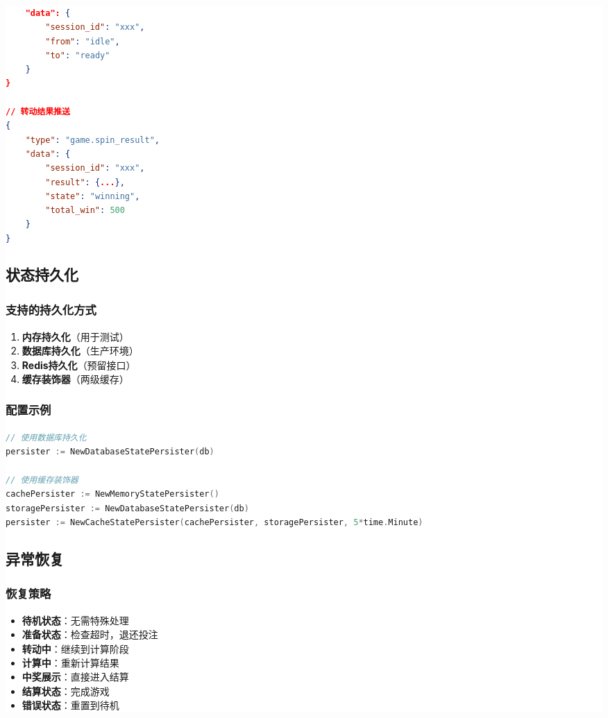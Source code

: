 ```json
    "data": {
        "session_id": "xxx",
        "from": "idle",
        "to": "ready"
    }
}

// 转动结果推送
{
    "type": "game.spin_result",
    "data": {
        "session_id": "xxx",
        "result": {...},
        "state": "winning",
        "total_win": 500
    }
}
```

## 状态持久化

### 支持的持久化方式
1. **内存持久化**（用于测试）
2. **数据库持久化**（生产环境）
3. **Redis持久化**（预留接口）
4. **缓存装饰器**（两级缓存）

### 配置示例
```go
// 使用数据库持久化
persister := NewDatabaseStatePersister(db)

// 使用缓存装饰器
cachePersister := NewMemoryStatePersister()
storagePersister := NewDatabaseStatePersister(db)
persister := NewCacheStatePersister(cachePersister, storagePersister, 5*time.Minute)
```

## 异常恢复

### 恢复策略
- **待机状态**：无需特殊处理
- **准备状态**：检查超时，退还投注
- **转动中**：继续到计算阶段
- **计算中**：重新计算结果
- **中奖展示**：直接进入结算
- **结算状态**：完成游戏
- **错误状态**：重置到待机
